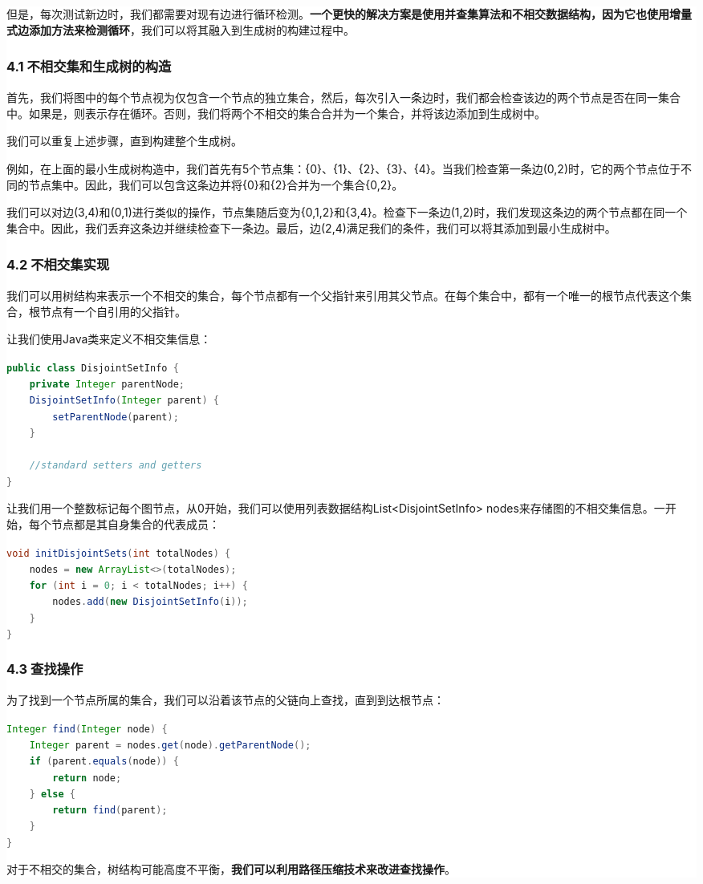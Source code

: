但是，每次测试新边时，我们都需要对现有边进行循环检测。**一个更快的解决方案是使用并查集算法和不相交数据结构，因为它也使用增量式边添加方法来检测循环**，我们可以将其融入到生成树的构建过程中。

### 4.1 不相交集和生成树的构造

首先，我们将图中的每个节点视为仅包含一个节点的独立集合，然后，每次引入一条边时，我们都会检查该边的两个节点是否在同一集合中。如果是，则表示存在循环。否则，我们将两个不相交的集合合并为一个集合，并将该边添加到生成树中。

我们可以重复上述步骤，直到构建整个生成树。

例如，在上面的最小生成树构造中，我们首先有5个节点集：{0}、{1}、{2}、{3}、{4}。当我们检查第一条边(0,2)时，它的两个节点位于不同的节点集中。因此，我们可以包含这条边并将{0}和{2}合并为一个集合{0,2}。

我们可以对边(3,4)和(0,1)进行类似的操作，节点集随后变为{0,1,2}和{3,4}。检查下一条边(1,2)时，我们发现这条边的两个节点都在同一个集合中。因此，我们丢弃这条边并继续检查下一条边。最后，边(2,4)满足我们的条件，我们可以将其添加到最小生成树中。

### 4.2 不相交集实现

我们可以用树结构来表示一个不相交的集合，每个节点都有一个父指针来引用其父节点。在每个集合中，都有一个唯一的根节点代表这个集合，根节点有一个自引用的父指针。

让我们使用Java类来定义不相交集信息：
```java
public class DisjointSetInfo {
    private Integer parentNode;
    DisjointSetInfo(Integer parent) {
        setParentNode(parent);
    }

    //standard setters and getters
}
```

让我们用一个整数标记每个图节点，从0开始，我们可以使用列表数据结构List<DisjointSetInfo\> nodes来存储图的不相交集信息。一开始，每个节点都是其自身集合的代表成员：
```java
void initDisjointSets(int totalNodes) {
    nodes = new ArrayList<>(totalNodes);
    for (int i = 0; i < totalNodes; i++) {
        nodes.add(new DisjointSetInfo(i));
    }
}
```

### 4.3 查找操作

为了找到一个节点所属的集合，我们可以沿着该节点的父链向上查找，直到到达根节点：
```java
Integer find(Integer node) {
    Integer parent = nodes.get(node).getParentNode();
    if (parent.equals(node)) {
        return node;
    } else {
        return find(parent);
    }
}
```

对于不相交的集合，树结构可能高度不平衡，**我们可以利用路径压缩技术来改进查找操作**。
